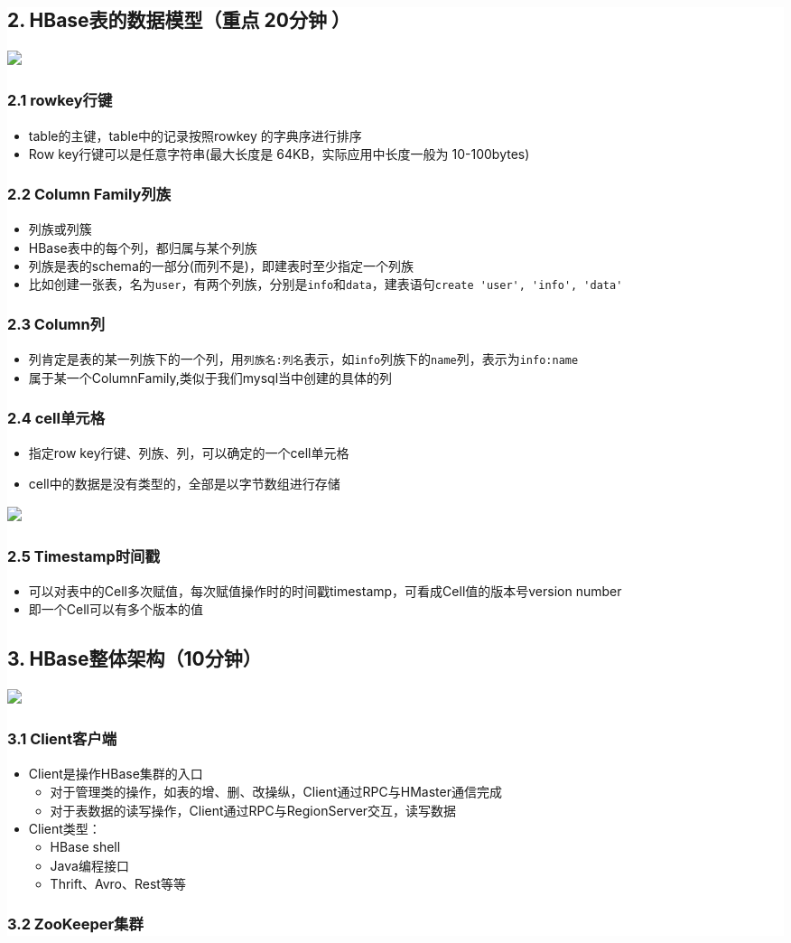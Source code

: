 

## 2. HBase表的数据模型（重点 20分钟 ）

![](assets/HBase-data-model.png.png)

### 2.1 rowkey行键

- table的主键，table中的记录按照rowkey 的字典序进行排序
- Row key行键可以是任意字符串(最大长度是 64KB，实际应用中长度一般为 10-100bytes)

### 2.2 Column Family列族

- 列族或列簇
- HBase表中的每个列，都归属与某个列族
- 列族是表的schema的一部分(而列不是)，即建表时至少指定一个列族
- 比如创建一张表，名为`user`，有两个列族，分别是`info`和`data`，建表语句`create 'user', 'info', 'data'`

### 2.3 Column列

- 列肯定是表的某一列族下的一个列，用`列族名:列名`表示，如`info`列族下的`name`列，表示为`info:name`
- 属于某一个ColumnFamily,类似于我们mysql当中创建的具体的列

### 2.4 cell单元格

- 指定row key行键、列族、列，可以确定的一个cell单元格

- cell中的数据是没有类型的，全部是以字节数组进行存储

![](assets/Image201911072218.png)

### 2.5 Timestamp时间戳

- 可以对表中的Cell多次赋值，每次赋值操作时的时间戳timestamp，可看成Cell值的版本号version number
- 即一个Cell可以有多个版本的值



## 3. HBase整体架构（10分钟）

![](assets/HBase-Hmaster-Hregionserver.png)

### 3.1 Client客户端

* Client是操作HBase集群的入口
  * 对于管理类的操作，如表的增、删、改操纵，Client通过RPC与HMaster通信完成
  * 对于表数据的读写操作，Client通过RPC与RegionServer交互，读写数据
* Client类型：
  * HBase shell
  * Java编程接口
  * Thrift、Avro、Rest等等

### 3.2 ZooKeeper集群

